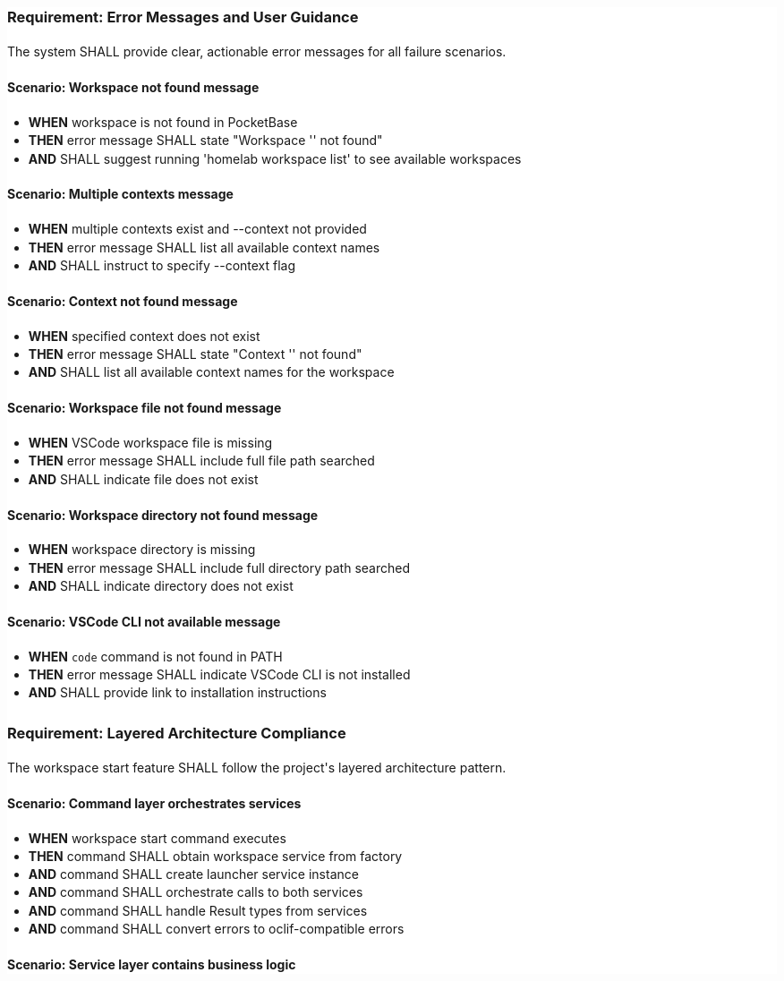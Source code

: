 ### Requirement: Error Messages and User Guidance

The system SHALL provide clear, actionable error messages for all failure scenarios.

#### Scenario: Workspace not found message

- **WHEN** workspace is not found in PocketBase
- **THEN** error message SHALL state "Workspace '<name>' not found"
- **AND** SHALL suggest running 'homelab workspace list' to see available workspaces

#### Scenario: Multiple contexts message

- **WHEN** multiple contexts exist and --context not provided
- **THEN** error message SHALL list all available context names
- **AND** SHALL instruct to specify --context flag

#### Scenario: Context not found message

- **WHEN** specified context does not exist
- **THEN** error message SHALL state "Context '<name>' not found"
- **AND** SHALL list all available context names for the workspace

#### Scenario: Workspace file not found message

- **WHEN** VSCode workspace file is missing
- **THEN** error message SHALL include full file path searched
- **AND** SHALL indicate file does not exist

#### Scenario: Workspace directory not found message

- **WHEN** workspace directory is missing
- **THEN** error message SHALL include full directory path searched
- **AND** SHALL indicate directory does not exist

#### Scenario: VSCode CLI not available message

- **WHEN** `code` command is not found in PATH
- **THEN** error message SHALL indicate VSCode CLI is not installed
- **AND** SHALL provide link to installation instructions

### Requirement: Layered Architecture Compliance

The workspace start feature SHALL follow the project's layered architecture pattern.

#### Scenario: Command layer orchestrates services

- **WHEN** workspace start command executes
- **THEN** command SHALL obtain workspace service from factory
- **AND** command SHALL create launcher service instance
- **AND** command SHALL orchestrate calls to both services
- **AND** command SHALL handle Result types from services
- **AND** command SHALL convert errors to oclif-compatible errors

#### Scenario: Service layer contains business logic
